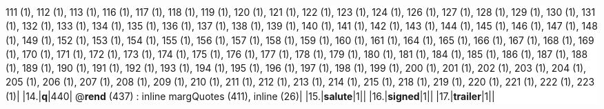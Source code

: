 111 (1), 112 (1), 113 (1), 116 (1), 117 (1), 118 (1), 119 (1), 120 (1), 121 (1), 122 (1), 123 (1), 124 (1), 126 (1), 127 (1), 128 (1), 129 (1), 130 (1), 131 (1), 132 (1), 133 (1), 134 (1), 135 (1), 136 (1), 137 (1), 138 (1), 139 (1), 140 (1), 141 (1), 142 (1), 143 (1), 144 (1), 145 (1), 146 (1), 147 (1), 148 (1), 149 (1), 152 (1), 153 (1), 154 (1), 155 (1), 156 (1), 157 (1), 158 (1), 159 (1), 160 (1), 161 (1), 164 (1), 165 (1), 166 (1), 167 (1), 168 (1), 169 (1), 170 (1), 171 (1), 172 (1), 173 (1), 174 (1), 175 (1), 176 (1), 177 (1), 178 (1), 179 (1), 180 (1), 181 (1), 184 (1), 185 (1), 186 (1), 187 (1), 188 (1), 189 (1), 190 (1), 191 (1), 192 (1), 193 (1), 194 (1), 195 (1), 196 (1), 197 (1), 198 (1), 199 (1), 200 (1), 201 (1), 202 (1), 203 (1), 204 (1), 205 (1), 206 (1), 207 (1), 208 (1), 209 (1), 210 (1), 211 (1), 212 (1), 213 (1), 214 (1), 215 (1), 218 (1), 219 (1), 220 (1), 221 (1), 222 (1), 223 (1)|
|14.|__q__|440| @__rend__ (437) : inline margQuotes (411), inline (26)|
|15.|__salute__|1||
|16.|__signed__|1||
|17.|__trailer__|1||
